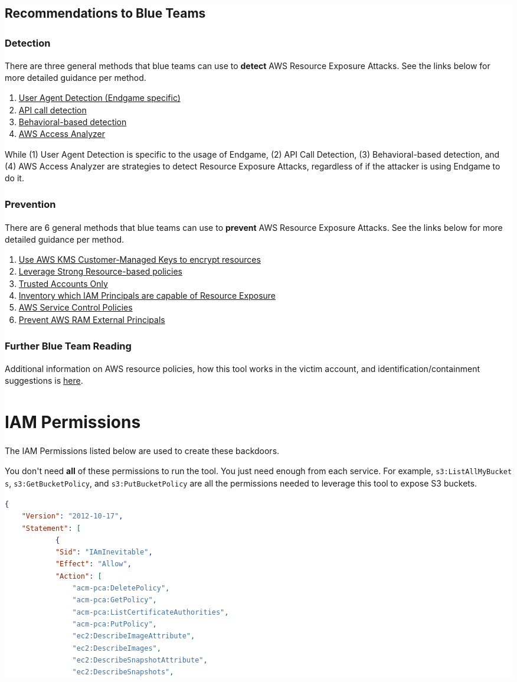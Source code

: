 ## Recommendations to Blue Teams

### Detection

There are three general methods that blue teams can use to **detect** AWS Resource Exposure Attacks. See the links below for more detailed guidance per method.
1. [User Agent Detection (Endgame specific)](https://endgame.readthedocs.io/en/latest/detection/#user-agent-detection)
2. [API call detection](https://endgame.readthedocs.io/en/latest/detection/#api-call-detection)
3. [Behavioral-based detection](https://endgame.readthedocs.io/en/latest/detection/#behavioral-based-detection)
4. [AWS Access Analyzer](https://endgame.readthedocs.io/en/latest/detection/#aws-access-analyzer)

While (1) User Agent Detection is specific to the usage of Endgame, (2) API Call Detection, (3) Behavioral-based detection, and (4) AWS Access Analyzer are strategies to detect Resource Exposure Attacks, regardless of if the attacker is using Endgame to do it.

### Prevention

There are 6 general methods that blue teams can use to **prevent** AWS Resource Exposure Attacks. See the links below for more detailed guidance per method.

1. [Use AWS KMS Customer-Managed Keys to encrypt resources](https://endgame.readthedocs.io/en/latest/prevention/#use-aws-kms-customer-managed-keys)
2. [Leverage Strong Resource-based policies](https://endgame.readthedocs.io/en/latest/prevention/#leverage-strong-resource-based-policies)
3. [Trusted Accounts Only](https://endgame.readthedocs.io/en/latest/prevention/#trusted-accounts-only)
4. [Inventory which IAM Principals are capable of Resource Exposure](https://endgame.readthedocs.io/en/latest/prevention/#inventory-which-iam-principals-are-capable-of-resource-exposure)
5. [AWS Service Control Policies](https://endgame.readthedocs.io/en/latest/prevention/#aws-service-control-policies)
6. [Prevent AWS RAM External Principals](https://endgame.readthedocs.io/en/latest/prevention/#prevent-aws-ram-external-principals)

### Further Blue Team Reading

Additional information on AWS resource policies, how this tool works in the victim account, and identification/containment suggestions is [here](docs/resource-policy-primer.md).

# IAM Permissions

The IAM Permissions listed below are used to create these backdoors.

You don't need **all** of these permissions to run the tool. You just need enough from each service. For example, `s3:ListAllMyBuckets`, `s3:GetBucketPolicy`, and `s3:PutBucketPolicy` are all the permissions needed to leverage this tool to expose S3 buckets.

```json
{
    "Version": "2012-10-17",
    "Statement": [
            {
            "Sid": "IAmInevitable",
            "Effect": "Allow",
            "Action": [
                "acm-pca:DeletePolicy",
                "acm-pca:GetPolicy",
                "acm-pca:ListCertificateAuthorities",
                "acm-pca:PutPolicy",
                "ec2:DescribeImageAttribute",
                "ec2:DescribeImages",
                "ec2:DescribeSnapshotAttribute",
                "ec2:DescribeSnapshots",
```